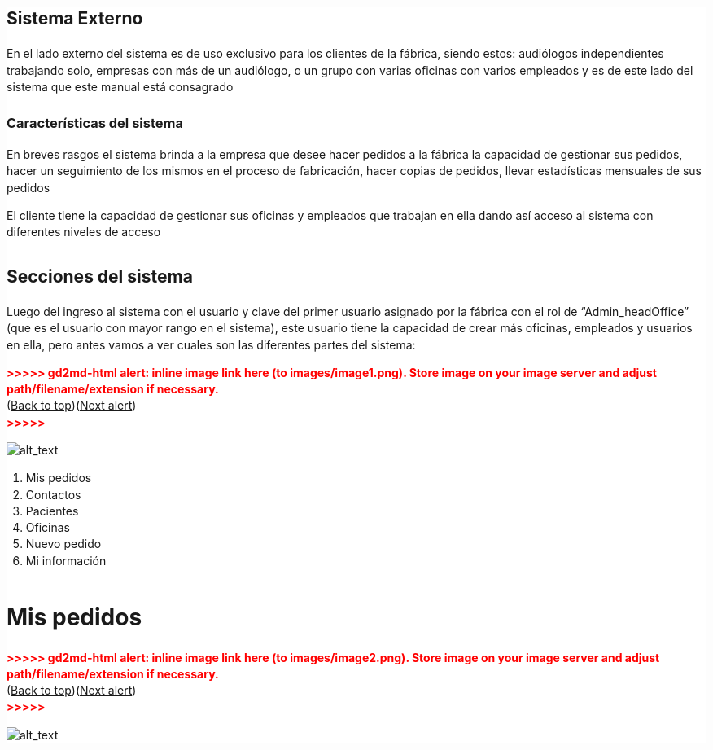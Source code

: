 
## Sistema Externo 

En el lado externo del sistema es de uso exclusivo para los clientes de la fábrica, siendo estos: audiólogos independientes trabajando solo, empresas con más de un audiólogo, o un grupo con varias oficinas con varios empleados y es de este lado del sistema que este manual está consagrado 


### Características del sistema

En breves rasgos el sistema brinda a la empresa que desee hacer pedidos a la fábrica la capacidad de gestionar sus pedidos, hacer un seguimiento de los mismos en el proceso de fabricación, hacer copias de pedidos, llevar estadísticas mensuales de sus pedidos

El cliente tiene la capacidad de gestionar sus oficinas y empleados que trabajan en ella dando así acceso al sistema con diferentes niveles de acceso 


## Secciones del sistema

Luego del ingreso al sistema con el usuario y clave del primer usuario asignado por la fábrica con el rol de “Admin_headOffice”  (que es el usuario con mayor rango en el sistema), este usuario tiene la capacidad de crear más oficinas, empleados y usuarios en ella, pero antes vamos a ver cuales son las diferentes partes del sistema: 



<p id="gdcalert1" ><span style="color: red; font-weight: bold">>>>>>  gd2md-html alert: inline image link here (to images/image1.png). Store image on your image server and adjust path/filename/extension if necessary. </span><br>(<a href="#">Back to top</a>)(<a href="#gdcalert2">Next alert</a>)<br><span style="color: red; font-weight: bold">>>>>> </span></p>


![alt_text](images/image1.png "image_tooltip")




1. Mis pedidos
2. Contactos
3. Pacientes
4. Oficinas
5. Nuevo pedido
6. Mi información


# Mis pedidos 



<p id="gdcalert2" ><span style="color: red; font-weight: bold">>>>>>  gd2md-html alert: inline image link here (to images/image2.png). Store image on your image server and adjust path/filename/extension if necessary. </span><br>(<a href="#">Back to top</a>)(<a href="#gdcalert3">Next alert</a>)<br><span style="color: red; font-weight: bold">>>>>> </span></p>


![alt_text](images/image2.png "image_tooltip")
